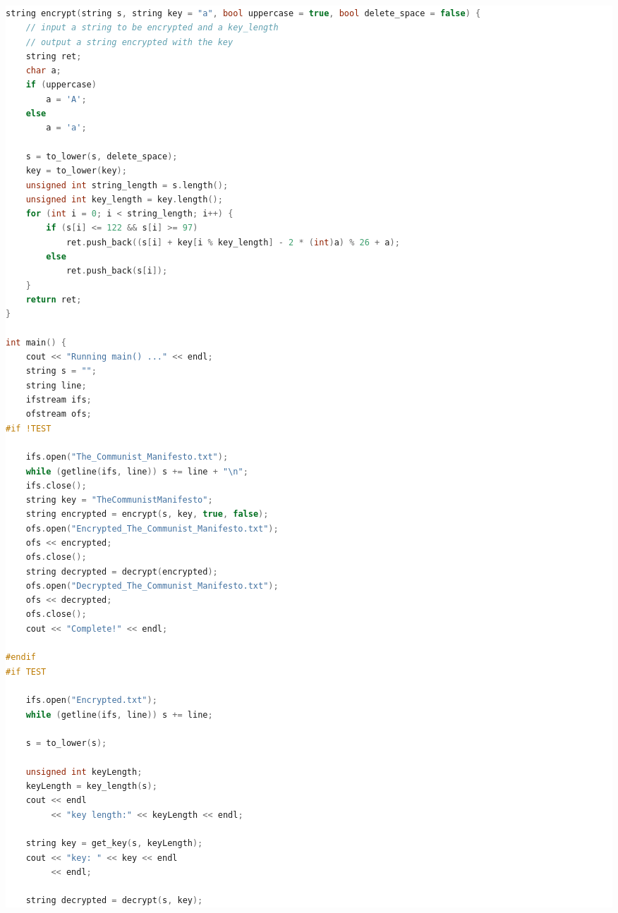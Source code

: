 ```cpp
string encrypt(string s, string key = "a", bool uppercase = true, bool delete_space = false) {
    // input a string to be encrypted and a key_length
    // output a string encrypted with the key
    string ret;
    char a;
    if (uppercase)
        a = 'A';
    else
        a = 'a';

    s = to_lower(s, delete_space);
    key = to_lower(key);
    unsigned int string_length = s.length();
    unsigned int key_length = key.length();
    for (int i = 0; i < string_length; i++) {
        if (s[i] <= 122 && s[i] >= 97)
            ret.push_back((s[i] + key[i % key_length] - 2 * (int)a) % 26 + a);
        else
            ret.push_back(s[i]);
    }
    return ret;
}

int main() {
    cout << "Running main() ..." << endl;
    string s = "";
    string line;
    ifstream ifs;
    ofstream ofs;
#if !TEST

    ifs.open("The_Communist_Manifesto.txt");
    while (getline(ifs, line)) s += line + "\n";
    ifs.close();
    string key = "TheCommunistManifesto";
    string encrypted = encrypt(s, key, true, false);
    ofs.open("Encrypted_The_Communist_Manifesto.txt");
    ofs << encrypted;
    ofs.close();
    string decrypted = decrypt(encrypted);
    ofs.open("Decrypted_The_Communist_Manifesto.txt");
    ofs << decrypted;
    ofs.close();
    cout << "Complete!" << endl;

#endif
#if TEST

    ifs.open("Encrypted.txt");
    while (getline(ifs, line)) s += line;

    s = to_lower(s);

    unsigned int keyLength;
    keyLength = key_length(s);
    cout << endl
         << "key length:" << keyLength << endl;

    string key = get_key(s, keyLength);
    cout << "key: " << key << endl
         << endl;

    string decrypted = decrypt(s, key);
```
